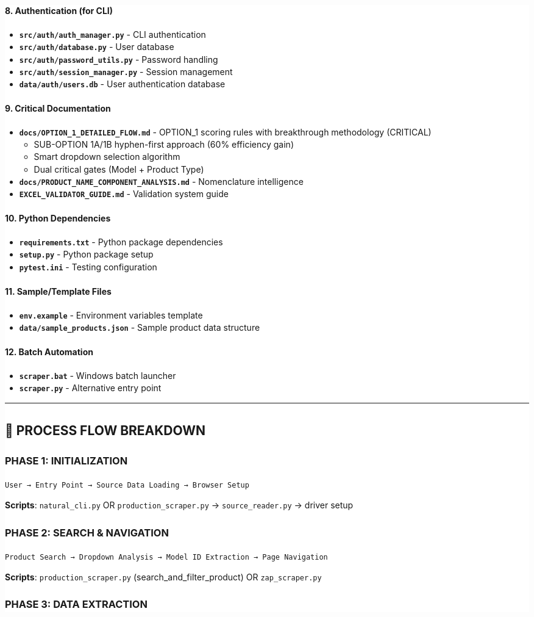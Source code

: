 #### **8. Authentication (for CLI)**

- **`src/auth/auth_manager.py`** - CLI authentication
- **`src/auth/database.py`** - User database
- **`src/auth/password_utils.py`** - Password handling
- **`src/auth/session_manager.py`** - Session management
- **`data/auth/users.db`** - User authentication database

#### **9. Critical Documentation**

- **`docs/OPTION_1_DETAILED_FLOW.md`** - OPTION_1 scoring rules with breakthrough methodology (CRITICAL)
  - SUB-OPTION 1A/1B hyphen-first approach (60% efficiency gain)
  - Smart dropdown selection algorithm
  - Dual critical gates (Model + Product Type)
- **`docs/PRODUCT_NAME_COMPONENT_ANALYSIS.md`** - Nomenclature intelligence
- **`EXCEL_VALIDATOR_GUIDE.md`** - Validation system guide

#### **10. Python Dependencies**

- **`requirements.txt`** - Python package dependencies
- **`setup.py`** - Python package setup
- **`pytest.ini`** - Testing configuration

#### **11. Sample/Template Files**

- **`env.example`** - Environment variables template
- **`data/sample_products.json`** - Sample product data structure

#### **12. Batch Automation**

- **`scraper.bat`** - Windows batch launcher
- **`scraper.py`** - Alternative entry point

---

## 🔄 **PROCESS FLOW BREAKDOWN**

### **PHASE 1: INITIALIZATION**

```
User → Entry Point → Source Data Loading → Browser Setup
```

**Scripts**: `natural_cli.py` OR `production_scraper.py` → `source_reader.py` → driver setup

### **PHASE 2: SEARCH & NAVIGATION**

```
Product Search → Dropdown Analysis → Model ID Extraction → Page Navigation
```

**Scripts**: `production_scraper.py` (search_and_filter_product) OR `zap_scraper.py`

### **PHASE 3: DATA EXTRACTION**
